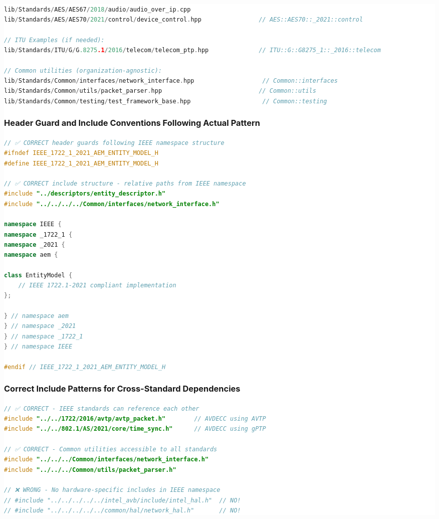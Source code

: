 ```cpp
lib/Standards/AES/AES67/2018/audio/audio_over_ip.cpp
lib/Standards/AES/AES70/2021/control/device_control.hpp                // AES::AES70::_2021::control

// ITU Examples (if needed):
lib/Standards/ITU/G/G.8275.1/2016/telecom/telecom_ptp.hpp              // ITU::G::G8275_1::_2016::telecom

// Common utilities (organization-agnostic):
lib/Standards/Common/interfaces/network_interface.hpp                   // Common::interfaces
lib/Standards/Common/utils/packet_parser.hpp                           // Common::utils
lib/Standards/Common/testing/test_framework_base.hpp                    // Common::testing
```

### Header Guard and Include Conventions Following Actual Pattern
```cpp
// ✅ CORRECT header guards following IEEE namespace structure
#ifndef IEEE_1722_1_2021_AEM_ENTITY_MODEL_H
#define IEEE_1722_1_2021_AEM_ENTITY_MODEL_H

// ✅ CORRECT include structure - relative paths from IEEE namespace
#include "../descriptors/entity_descriptor.h"
#include "../../../../Common/interfaces/network_interface.h"

namespace IEEE {
namespace _1722_1 {
namespace _2021 {
namespace aem {

class EntityModel {
    // IEEE 1722.1-2021 compliant implementation
};

} // namespace aem
} // namespace _2021
} // namespace _1722_1
} // namespace IEEE

#endif // IEEE_1722_1_2021_AEM_ENTITY_MODEL_H
```

### Correct Include Patterns for Cross-Standard Dependencies
```cpp
// ✅ CORRECT - IEEE standards can reference each other
#include "../../1722/2016/avtp/avtp_packet.h"        // AVDECC using AVTP
#include "../../802.1/AS/2021/core/time_sync.h"      // AVDECC using gPTP

// ✅ CORRECT - Common utilities accessible to all standards
#include "../../../Common/interfaces/network_interface.h"
#include "../../../Common/utils/packet_parser.h"

// ❌ WRONG - No hardware-specific includes in IEEE namespace
// #include "../../../../../intel_avb/include/intel_hal.h"  // NO!
// #include "../../../../../common/hal/network_hal.h"       // NO!
```
